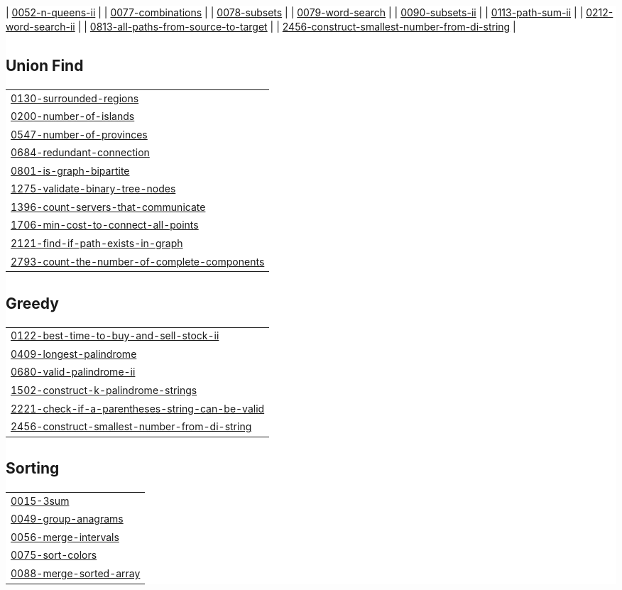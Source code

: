 | [0052-n-queens-ii](https://github.com/Fnuworsu/LeetCodeWithExplanation/tree/master/0052-n-queens-ii) |
| [0077-combinations](https://github.com/Fnuworsu/LeetCodeWithExplanation/tree/master/0077-combinations) |
| [0078-subsets](https://github.com/Fnuworsu/LeetCodeWithExplanation/tree/master/0078-subsets) |
| [0079-word-search](https://github.com/Fnuworsu/LeetCodeWithExplanation/tree/master/0079-word-search) |
| [0090-subsets-ii](https://github.com/Fnuworsu/LeetCodeWithExplanation/tree/master/0090-subsets-ii) |
| [0113-path-sum-ii](https://github.com/Fnuworsu/LeetCodeWithExplanation/tree/master/0113-path-sum-ii) |
| [0212-word-search-ii](https://github.com/Fnuworsu/LeetCodeWithExplanation/tree/master/0212-word-search-ii) |
| [0813-all-paths-from-source-to-target](https://github.com/Fnuworsu/LeetCodeWithExplanation/tree/master/0813-all-paths-from-source-to-target) |
| [2456-construct-smallest-number-from-di-string](https://github.com/Fnuworsu/LeetCodeWithExplanation/tree/master/2456-construct-smallest-number-from-di-string) |
## Union Find
|  |
| ------- |
| [0130-surrounded-regions](https://github.com/Fnuworsu/LeetCodeWithExplanation/tree/master/0130-surrounded-regions) |
| [0200-number-of-islands](https://github.com/Fnuworsu/LeetCodeWithExplanation/tree/master/0200-number-of-islands) |
| [0547-number-of-provinces](https://github.com/Fnuworsu/LeetCodeWithExplanation/tree/master/0547-number-of-provinces) |
| [0684-redundant-connection](https://github.com/Fnuworsu/LeetCodeWithExplanation/tree/master/0684-redundant-connection) |
| [0801-is-graph-bipartite](https://github.com/Fnuworsu/LeetCodeWithExplanation/tree/master/0801-is-graph-bipartite) |
| [1275-validate-binary-tree-nodes](https://github.com/Fnuworsu/LeetCodeWithExplanation/tree/master/1275-validate-binary-tree-nodes) |
| [1396-count-servers-that-communicate](https://github.com/Fnuworsu/LeetCodeWithExplanation/tree/master/1396-count-servers-that-communicate) |
| [1706-min-cost-to-connect-all-points](https://github.com/Fnuworsu/LeetCodeWithExplanation/tree/master/1706-min-cost-to-connect-all-points) |
| [2121-find-if-path-exists-in-graph](https://github.com/Fnuworsu/LeetCodeWithExplanation/tree/master/2121-find-if-path-exists-in-graph) |
| [2793-count-the-number-of-complete-components](https://github.com/Fnuworsu/LeetCodeWithExplanation/tree/master/2793-count-the-number-of-complete-components) |
## Greedy
|  |
| ------- |
| [0122-best-time-to-buy-and-sell-stock-ii](https://github.com/Fnuworsu/LeetCodeWithExplanation/tree/master/0122-best-time-to-buy-and-sell-stock-ii) |
| [0409-longest-palindrome](https://github.com/Fnuworsu/LeetCodeWithExplanation/tree/master/0409-longest-palindrome) |
| [0680-valid-palindrome-ii](https://github.com/Fnuworsu/LeetCodeWithExplanation/tree/master/0680-valid-palindrome-ii) |
| [1502-construct-k-palindrome-strings](https://github.com/Fnuworsu/LeetCodeWithExplanation/tree/master/1502-construct-k-palindrome-strings) |
| [2221-check-if-a-parentheses-string-can-be-valid](https://github.com/Fnuworsu/LeetCodeWithExplanation/tree/master/2221-check-if-a-parentheses-string-can-be-valid) |
| [2456-construct-smallest-number-from-di-string](https://github.com/Fnuworsu/LeetCodeWithExplanation/tree/master/2456-construct-smallest-number-from-di-string) |
## Sorting
|  |
| ------- |
| [0015-3sum](https://github.com/Fnuworsu/LeetCodeWithExplanation/tree/master/0015-3sum) |
| [0049-group-anagrams](https://github.com/Fnuworsu/LeetCodeWithExplanation/tree/master/0049-group-anagrams) |
| [0056-merge-intervals](https://github.com/Fnuworsu/LeetCodeWithExplanation/tree/master/0056-merge-intervals) |
| [0075-sort-colors](https://github.com/Fnuworsu/LeetCodeWithExplanation/tree/master/0075-sort-colors) |
| [0088-merge-sorted-array](https://github.com/Fnuworsu/LeetCodeWithExplanation/tree/master/0088-merge-sorted-array) |